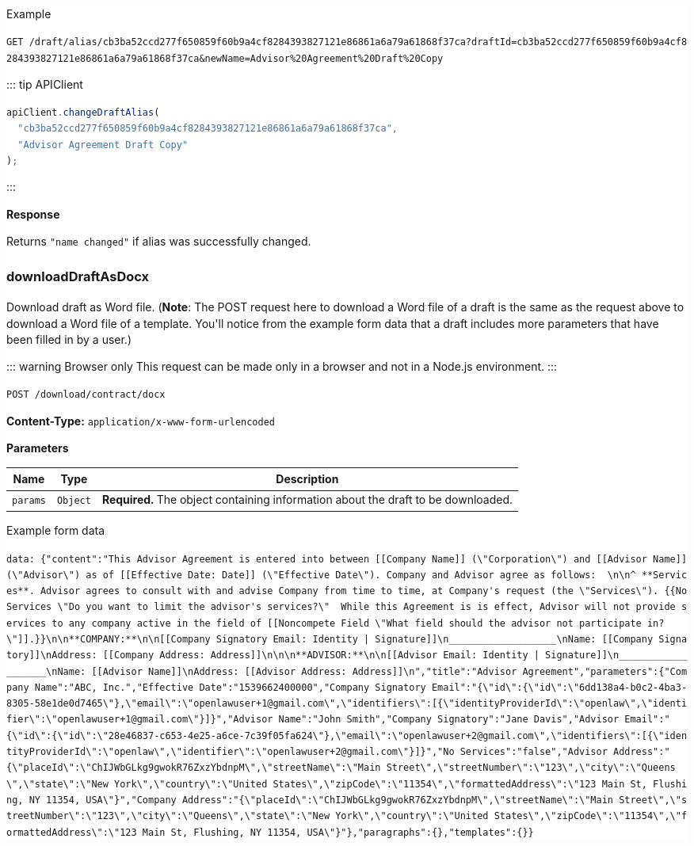 Example

```
GET /draft/alias/cb3ba52ccd277f650859f60b9a4cf8284393827121e86861a6a79a61868f37ca?draftId=cb3ba52ccd277f650859f60b9a4cf8284393827121e86861a6a79a61868f37ca&newName=Advisor%20Agreement%20Draft%20Copy
```

::: tip APIClient

```js
apiClient.changeDraftAlias(
  "cb3ba52ccd277f650859f60b9a4cf8284393827121e86861a6a79a61868f37ca",
  "Advisor Agreement Draft Copy"
);
```

:::

**Response**

Returns `"name changed"` if alias was successfully changed.

### downloadDraftAsDocx

Download draft as Word file. (**Note**: The POST request here to download a Word file of a draft is the same as the request above to download a Word file of a template. You'll notice from the example form data that a draft includes more parameters that have been filled in by a user.)

::: warning Browser only
This request can be made only in a browser and not in a Node.js environment.
:::

```
POST /download/contract/docx
```

**Content-Type:** `application/x-www-form-urlencoded`

**Parameters**

| Name     | Type     | Description                                                                       |
| -------- | -------- | --------------------------------------------------------------------------------- |
| `params` | `Object` | **Required.** The object containing information about the draft to be downloaded. |

Example form data

```
data: {"content":"This Advisor Agreement is entered into between [[Company Name]] (\"Corporation\") and [[Advisor Name]] (\"Advisor\") as of [[Effective Date: Date]] (\"Effective Date\"). Company and Advisor agree as follows:  \n\n^ **Services**. Advisor agrees to consult with and advise Company from time to time, at Company's request (the \"Services\"). {{No Services \"Do you want to limit the advisor's services?\"  While this Agreement is is effect, Advisor will not provide services to any company active in the field of [[Noncompete Field \"What field should the advisor not participate in?\"]].}}\n\n**COMPANY:**\n\n[[Company Signatory Email: Identity | Signature]]\n___________________\nName: [[Company Signatory]]\nAddress: [[Company Address: Address]]\n\n\n**ADVISOR:**\n\n[[Advisor Email: Identity | Signature]]\n___________________\nName: [[Advisor Name]]\nAddress: [[Advisor Address: Address]]\n","title":"Advisor Agreement","parameters":{"Company Name":"ABC, Inc.","Effective Date":"1539662400000","Company Signatory Email":"{\"id\":{\"id\":\"6dd138a4-b0c2-4ba3-8305-58e1de0d7465\"},\"email\":\"openlawuser+1@gmail.com\",\"identifiers\":[{\"identityProviderId\":\"openlaw\",\"identifier\":\"openlawuser+1@gmail.com\"}]}","Advisor Name":"John Smith","Company Signatory":"Jane Davis","Advisor Email":"{\"id\":{\"id\":\"28e46837-c653-4e25-a6ce-7c39f05fa624\"},\"email\":\"openlawuser+2@gmail.com\",\"identifiers\":[{\"identityProviderId\":\"openlaw\",\"identifier\":\"openlawuser+2@gmail.com\"}]}","No Services":"false","Advisor Address":"{\"placeId\":\"ChIJWbGLkg9gwokR76ZxzYbdnpM\",\"streetName\":\"Main Street\",\"streetNumber\":\"123\",\"city\":\"Queens\",\"state\":\"New York\",\"country\":\"United States\",\"zipCode\":\"11354\",\"formattedAddress\":\"123 Main St, Flushing, NY 11354, USA\"}","Company Address":"{\"placeId\":\"ChIJWbGLkg9gwokR76ZxzYbdnpM\",\"streetName\":\"Main Street\",\"streetNumber\":\"123\",\"city\":\"Queens\",\"state\":\"New York\",\"country\":\"United States\",\"zipCode\":\"11354\",\"formattedAddress\":\"123 Main St, Flushing, NY 11354, USA\"}"},"paragraphs":{},"templates":{}}
```
